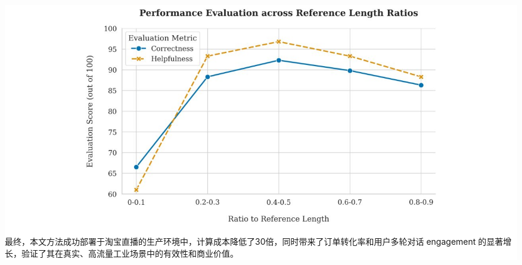 <img src="/images/2510.07685/x4.jpg" alt="不同目标推理长度下的性能表现" style="width:85%; max-width:600px; margin:auto; display:block;">

最终，本文方法成功部署于淘宝直播的生产环境中，计算成本降低了30倍，同时带来了订单转化率和用户多轮对话 engagement 的显著增长，验证了其在真实、高流量工业场景中的有效性和商业价值。